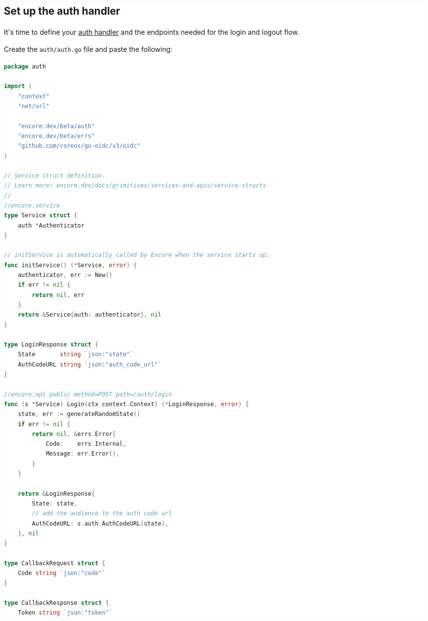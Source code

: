 ## Set up the auth handler

It's time to define your [auth handler](/docs/go/develop/auth) and the endpoints needed for the login and logout flow.

Create the `auth/auth.go` file and paste the following:

```go
package auth

import (
	"context"
	"net/url"

	"encore.dev/beta/auth"
	"encore.dev/beta/errs"
	"github.com/coreos/go-oidc/v3/oidc"
)

// Service struct definition.
// Learn more: encore.dev/docs/primitives/services-and-apis/service-structs
//
//encore:service
type Service struct {
	auth *Authenticator
}

// initService is automatically called by Encore when the service starts up.
func initService() (*Service, error) {
	authenticator, err := New()
	if err != nil {
		return nil, err
	}
	return &Service{auth: authenticator}, nil
}

type LoginResponse struct {
	State       string `json:"state"`
	AuthCodeURL string `json:"auth_code_url"`
}

//encore:api public method=POST path=/auth/login
func (s *Service) Login(ctx context.Context) (*LoginResponse, error) {
	state, err := generateRandomState()
	if err != nil {
		return nil, &errs.Error{
			Code:    errs.Internal,
			Message: err.Error(),
		}
	}

	return &LoginResponse{
		State: state,
		// add the audience to the auth code url
		AuthCodeURL: s.auth.AuthCodeURL(state),
	}, nil
}

type CallbackRequest struct {
	Code string `json:"code"`
}

type CallbackResponse struct {
	Token string `json:"token"`
```